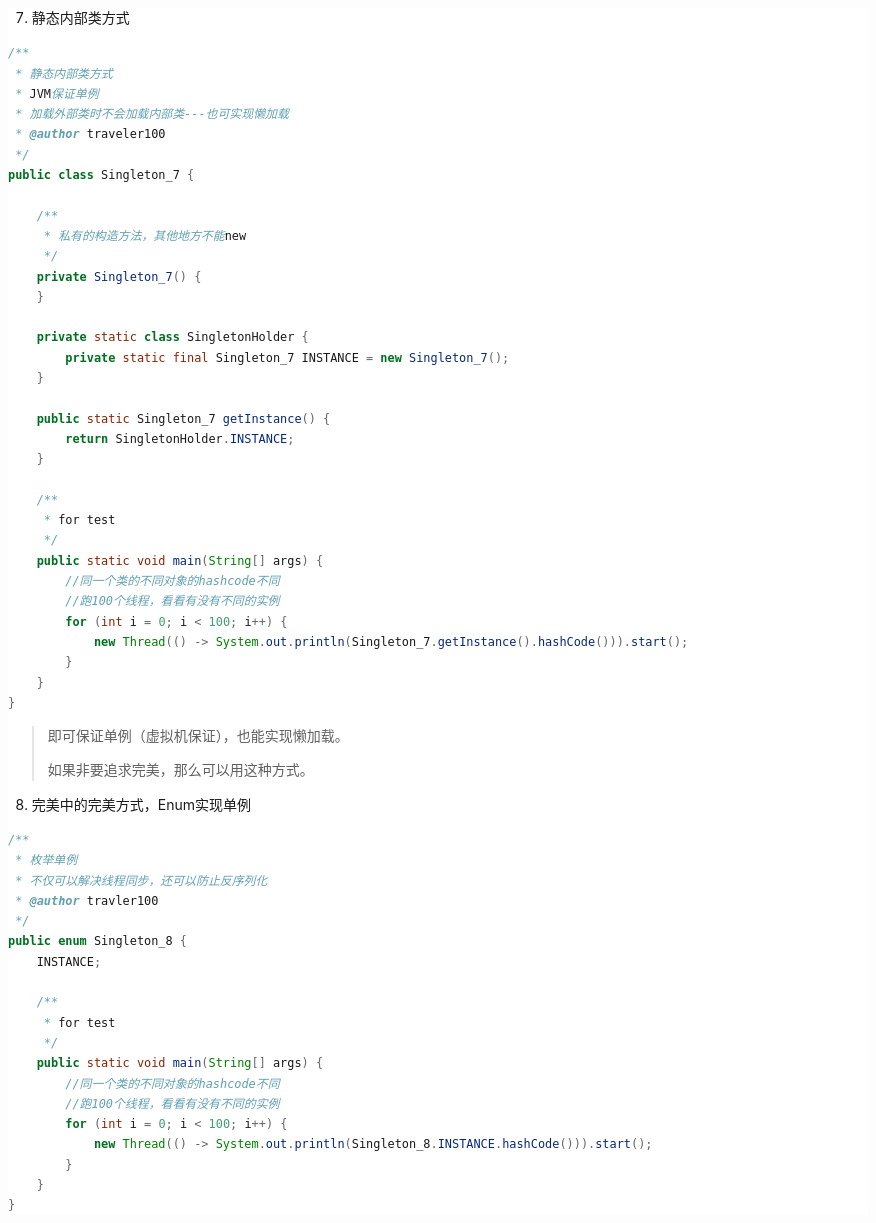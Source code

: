 7. 静态内部类方式

```java
/**
 * 静态内部类方式
 * JVM保证单例
 * 加载外部类时不会加载内部类---也可实现懒加载
 * @author traveler100
 */
public class Singleton_7 {

    /**
     * 私有的构造方法，其他地方不能new
     */
    private Singleton_7() {
    }

    private static class SingletonHolder {
        private static final Singleton_7 INSTANCE = new Singleton_7();
    }

    public static Singleton_7 getInstance() {
        return SingletonHolder.INSTANCE;
    }

    /**
     * for test
     */
    public static void main(String[] args) {
        //同一个类的不同对象的hashcode不同
        //跑100个线程，看看有没有不同的实例
        for (int i = 0; i < 100; i++) {
            new Thread(() -> System.out.println(Singleton_7.getInstance().hashCode())).start();
        }
    }
}
```
> 即可保证单例（虚拟机保证），也能实现懒加载。
>
> 如果非要追求完美，那么可以用这种方式。

8. 完美中的完美方式，Enum实现单例

```java
/**
 * 枚举单例
 * 不仅可以解决线程同步，还可以防止反序列化
 * @author travler100
 */
public enum Singleton_8 {
    INSTANCE;

    /**
     * for test
     */
    public static void main(String[] args) {
        //同一个类的不同对象的hashcode不同
        //跑100个线程，看看有没有不同的实例
        for (int i = 0; i < 100; i++) {
            new Thread(() -> System.out.println(Singleton_8.INSTANCE.hashCode())).start();
        }
    }
}
```
